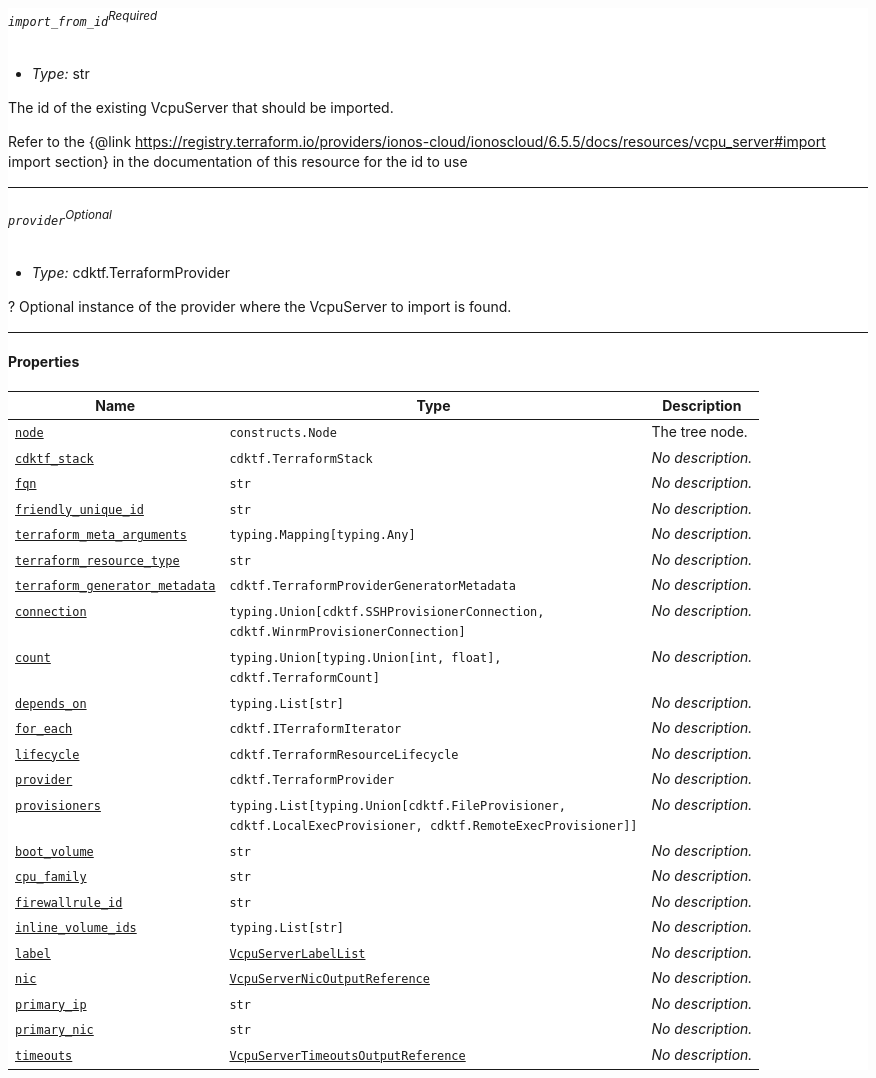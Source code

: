 ###### `import_from_id`<sup>Required</sup> <a name="import_from_id" id="@cdktf/provider-ionoscloud.vcpuServer.VcpuServer.generateConfigForImport.parameter.importFromId"></a>

- *Type:* str

The id of the existing VcpuServer that should be imported.

Refer to the {@link https://registry.terraform.io/providers/ionos-cloud/ionoscloud/6.5.5/docs/resources/vcpu_server#import import section} in the documentation of this resource for the id to use

---

###### `provider`<sup>Optional</sup> <a name="provider" id="@cdktf/provider-ionoscloud.vcpuServer.VcpuServer.generateConfigForImport.parameter.provider"></a>

- *Type:* cdktf.TerraformProvider

? Optional instance of the provider where the VcpuServer to import is found.

---

#### Properties <a name="Properties" id="Properties"></a>

| **Name** | **Type** | **Description** |
| --- | --- | --- |
| <code><a href="#@cdktf/provider-ionoscloud.vcpuServer.VcpuServer.property.node">node</a></code> | <code>constructs.Node</code> | The tree node. |
| <code><a href="#@cdktf/provider-ionoscloud.vcpuServer.VcpuServer.property.cdktfStack">cdktf_stack</a></code> | <code>cdktf.TerraformStack</code> | *No description.* |
| <code><a href="#@cdktf/provider-ionoscloud.vcpuServer.VcpuServer.property.fqn">fqn</a></code> | <code>str</code> | *No description.* |
| <code><a href="#@cdktf/provider-ionoscloud.vcpuServer.VcpuServer.property.friendlyUniqueId">friendly_unique_id</a></code> | <code>str</code> | *No description.* |
| <code><a href="#@cdktf/provider-ionoscloud.vcpuServer.VcpuServer.property.terraformMetaArguments">terraform_meta_arguments</a></code> | <code>typing.Mapping[typing.Any]</code> | *No description.* |
| <code><a href="#@cdktf/provider-ionoscloud.vcpuServer.VcpuServer.property.terraformResourceType">terraform_resource_type</a></code> | <code>str</code> | *No description.* |
| <code><a href="#@cdktf/provider-ionoscloud.vcpuServer.VcpuServer.property.terraformGeneratorMetadata">terraform_generator_metadata</a></code> | <code>cdktf.TerraformProviderGeneratorMetadata</code> | *No description.* |
| <code><a href="#@cdktf/provider-ionoscloud.vcpuServer.VcpuServer.property.connection">connection</a></code> | <code>typing.Union[cdktf.SSHProvisionerConnection, cdktf.WinrmProvisionerConnection]</code> | *No description.* |
| <code><a href="#@cdktf/provider-ionoscloud.vcpuServer.VcpuServer.property.count">count</a></code> | <code>typing.Union[typing.Union[int, float], cdktf.TerraformCount]</code> | *No description.* |
| <code><a href="#@cdktf/provider-ionoscloud.vcpuServer.VcpuServer.property.dependsOn">depends_on</a></code> | <code>typing.List[str]</code> | *No description.* |
| <code><a href="#@cdktf/provider-ionoscloud.vcpuServer.VcpuServer.property.forEach">for_each</a></code> | <code>cdktf.ITerraformIterator</code> | *No description.* |
| <code><a href="#@cdktf/provider-ionoscloud.vcpuServer.VcpuServer.property.lifecycle">lifecycle</a></code> | <code>cdktf.TerraformResourceLifecycle</code> | *No description.* |
| <code><a href="#@cdktf/provider-ionoscloud.vcpuServer.VcpuServer.property.provider">provider</a></code> | <code>cdktf.TerraformProvider</code> | *No description.* |
| <code><a href="#@cdktf/provider-ionoscloud.vcpuServer.VcpuServer.property.provisioners">provisioners</a></code> | <code>typing.List[typing.Union[cdktf.FileProvisioner, cdktf.LocalExecProvisioner, cdktf.RemoteExecProvisioner]]</code> | *No description.* |
| <code><a href="#@cdktf/provider-ionoscloud.vcpuServer.VcpuServer.property.bootVolume">boot_volume</a></code> | <code>str</code> | *No description.* |
| <code><a href="#@cdktf/provider-ionoscloud.vcpuServer.VcpuServer.property.cpuFamily">cpu_family</a></code> | <code>str</code> | *No description.* |
| <code><a href="#@cdktf/provider-ionoscloud.vcpuServer.VcpuServer.property.firewallruleId">firewallrule_id</a></code> | <code>str</code> | *No description.* |
| <code><a href="#@cdktf/provider-ionoscloud.vcpuServer.VcpuServer.property.inlineVolumeIds">inline_volume_ids</a></code> | <code>typing.List[str]</code> | *No description.* |
| <code><a href="#@cdktf/provider-ionoscloud.vcpuServer.VcpuServer.property.label">label</a></code> | <code><a href="#@cdktf/provider-ionoscloud.vcpuServer.VcpuServerLabelList">VcpuServerLabelList</a></code> | *No description.* |
| <code><a href="#@cdktf/provider-ionoscloud.vcpuServer.VcpuServer.property.nic">nic</a></code> | <code><a href="#@cdktf/provider-ionoscloud.vcpuServer.VcpuServerNicOutputReference">VcpuServerNicOutputReference</a></code> | *No description.* |
| <code><a href="#@cdktf/provider-ionoscloud.vcpuServer.VcpuServer.property.primaryIp">primary_ip</a></code> | <code>str</code> | *No description.* |
| <code><a href="#@cdktf/provider-ionoscloud.vcpuServer.VcpuServer.property.primaryNic">primary_nic</a></code> | <code>str</code> | *No description.* |
| <code><a href="#@cdktf/provider-ionoscloud.vcpuServer.VcpuServer.property.timeouts">timeouts</a></code> | <code><a href="#@cdktf/provider-ionoscloud.vcpuServer.VcpuServerTimeoutsOutputReference">VcpuServerTimeoutsOutputReference</a></code> | *No description.* |